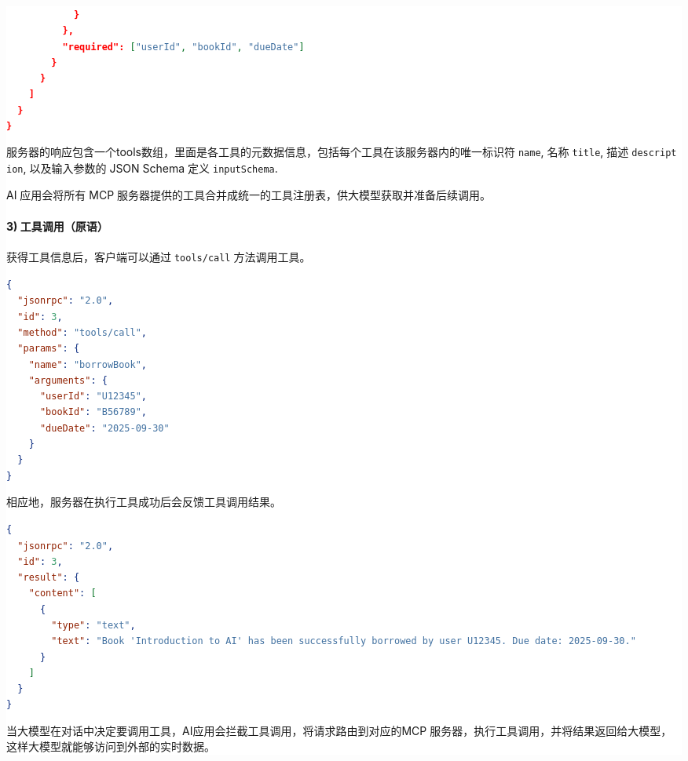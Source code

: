 ```json
            }
          },
          "required": ["userId", "bookId", "dueDate"]
        }
      }
    ]
  }
}
```

服务器的响应包含一个tools数组，里面是各工具的元数据信息，包括每个工具在该服务器内的唯一标识符 `name`, 名称 `title`, 描述 `description`, 以及输入参数的 JSON Schema 定义 `inputSchema`.  

AI 应用会将所有 MCP 服务器提供的工具合并成统一的工具注册表，供大模型获取并准备后续调用。

#### 3) 工具调用（原语）

获得工具信息后，客户端可以通过 `tools/call` 方法调用工具。

```json
{
  "jsonrpc": "2.0",
  "id": 3,
  "method": "tools/call",
  "params": {
    "name": "borrowBook",
    "arguments": {
      "userId": "U12345",
      "bookId": "B56789",
      "dueDate": "2025-09-30"
    }
  }
}
```

相应地，服务器在执行工具成功后会反馈工具调用结果。

```json
{
  "jsonrpc": "2.0",
  "id": 3,
  "result": {
    "content": [
      {
        "type": "text",
        "text": "Book 'Introduction to AI' has been successfully borrowed by user U12345. Due date: 2025-09-30."
      }
    ]
  }
}
```

当大模型在对话中决定要调用工具，AI应用会拦截工具调用，将请求路由到对应的MCP 服务器，执行工具调用，并将结果返回给大模型，这样大模型就能够访问到外部的实时数据。
